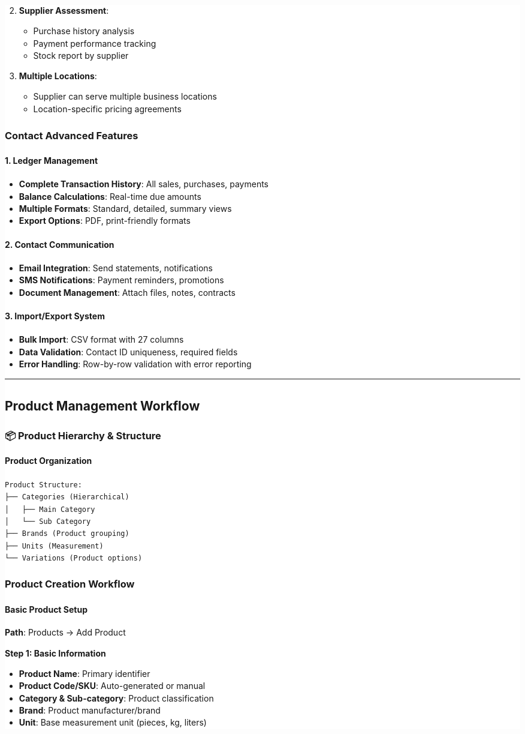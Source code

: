 2. **Supplier Assessment**:
   - Purchase history analysis
   - Payment performance tracking
   - Stock report by supplier

3. **Multiple Locations**:
   - Supplier can serve multiple business locations
   - Location-specific pricing agreements

### **Contact Advanced Features**

#### **1. Ledger Management**
- **Complete Transaction History**: All sales, purchases, payments
- **Balance Calculations**: Real-time due amounts
- **Multiple Formats**: Standard, detailed, summary views
- **Export Options**: PDF, print-friendly formats

#### **2. Contact Communication**
- **Email Integration**: Send statements, notifications
- **SMS Notifications**: Payment reminders, promotions
- **Document Management**: Attach files, notes, contracts

#### **3. Import/Export System**
- **Bulk Import**: CSV format with 27 columns
- **Data Validation**: Contact ID uniqueness, required fields
- **Error Handling**: Row-by-row validation with error reporting

---

## Product Management Workflow

### 📦 **Product Hierarchy & Structure**

#### **Product Organization**
```
Product Structure:
├── Categories (Hierarchical)
│   ├── Main Category
│   └── Sub Category
├── Brands (Product grouping)
├── Units (Measurement)
└── Variations (Product options)
```

### **Product Creation Workflow**

#### **Basic Product Setup**
**Path**: Products → Add Product

**Step 1: Basic Information**
- **Product Name**: Primary identifier
- **Product Code/SKU**: Auto-generated or manual
- **Category & Sub-category**: Product classification
- **Brand**: Product manufacturer/brand
- **Unit**: Base measurement unit (pieces, kg, liters)
